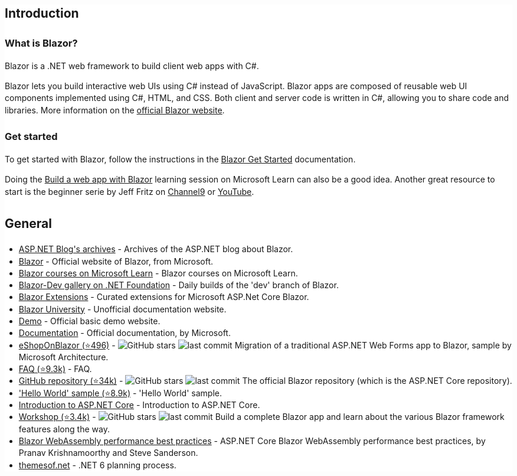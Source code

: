 ## Introduction

### What is Blazor?

Blazor is a .NET web framework to build client web apps with C#.

Blazor lets you build interactive web UIs using C# instead of JavaScript. Blazor apps are composed of reusable web UI components implemented using C#, HTML, and CSS. Both client and server code is written in C#, allowing you to share code and libraries.
More information on the [official Blazor website](https://blazor.net).

### Get started

To get started with Blazor, follow the instructions in the [Blazor Get Started](https://docs.microsoft.com/aspnet/core/blazor/get-started) documentation.

Doing the [Build a web app with Blazor](https://docs.microsoft.com/en-us/learn/modules/build-blazor-webassembly-visual-studio-code/) learning session on Microsoft Learn can also be a good idea. Another great resource to start is the beginner serie by Jeff Fritz on [Channel9](https://channel9.msdn.com/Series/Beginners-Series-to-Blazor) or [YouTube](https://www.youtube.com/playlist?list=PLdo4fOcmZ0oUJCA3DCzKT79Oe3kdKEceX).

## General

*   [ASP.NET Blog's archives](https://devblogs.microsoft.com/aspnet/category/blazor/) - Archives of the ASP.NET blog about Blazor.
*   [Blazor](https://dotnet.microsoft.com/apps/aspnet/web-apps/client) - Official website of Blazor, from Microsoft.
*   [Blazor courses on Microsoft Learn](https://docs.microsoft.com/learn/browse/?expanded=dotnet%2Cazure%2Csurface\&products=dotnet%2Cwindows\&roles=developer\&terms=blazor) - Blazor courses on Microsoft Learn.
*   [Blazor-Dev gallery on .NET Foundation](https://dotnet.myget.org/gallery/blazor-dev) - Daily builds of the 'dev' branch of Blazor.
*   [Blazor Extensions](https://github.com/BlazorExtensions) - Curated extensions for Microsoft ASP.Net Core Blazor.
*   [Blazor University](http://blazor-university.com/) - Unofficial documentation website.
*   [Demo](https://blazor-demo.github.io/) - Official basic demo website.
*   [Documentation](https://docs.microsoft.com/aspnet/core/blazor) - Official documentation, by Microsoft.
*   [eShopOnBlazor (⭐496)](https://github.com/dotnet-architecture/eShopOnBlazor) - ![GitHub stars](https://img.shields.io/github/stars/dotnet-architecture/eShopOnBlazor?style=flat-square\&cacheSeconds=604800\&logo=microsoft) ![last commit](https://img.shields.io/github/last-commit/dotnet-architecture/eShopOnBlazor?style=flat-square\&cacheSeconds=86400) Migration of a traditional ASP.NET Web Forms app to Blazor, sample by Microsoft Architecture.
*   [FAQ (⭐9.3k)](https://github.com/aspnet/Blazor/wiki/FAQ) - FAQ.
*   [GitHub repository (⭐34k)](https://github.com/dotnet/aspnetcore) - ![GitHub stars](https://img.shields.io/github/stars/dotnet/aspnetcore?style=flat-square\&cacheSeconds=604800\&logo=microsoft) ![last commit](https://img.shields.io/github/last-commit/dotnet/aspnetcore?style=flat-square\&cacheSeconds=86400) The official Blazor repository (which is the ASP.NET Core repository).
*   ['Hello World' sample (⭐8.9k)](https://github.com/dodyg/practical-aspnetcore/tree/master/projects/blazor) - 'Hello World' sample.
*   [Introduction to ASP.NET Core](https://docs.microsoft.com/aspnet/core/) - Introduction to ASP.NET Core.
*   [Workshop (⭐3.4k)](https://github.com/dotnet-presentations/blazor-workshop/) - ![GitHub stars](https://img.shields.io/github/stars/dotnet-presentations/blazor-workshop?style=flat-square\&cacheSeconds=604800\&logo=microsoft) ![last commit](https://img.shields.io/github/last-commit/aspnet/Blazor?style=flat-square\&cacheSeconds=86400) Build a complete Blazor app and learn about the various Blazor framework features along the way.
*   [Blazor WebAssembly performance best practices](https://docs.microsoft.com/aspnet/core/blazor/webassembly-performance-best-practices) - ASP.NET Core Blazor WebAssembly performance best practices, by Pranav Krishnamoorthy and Steve Sanderson.
*   [themesof.net](https://themesof.net/) - .NET 6 planning process.
